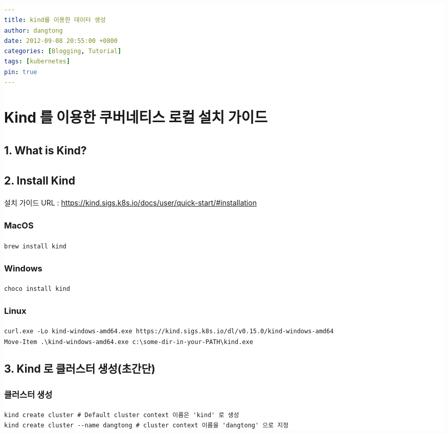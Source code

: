 ```yaml
---
title: kind를 이용한 데이터 생성
author: dangtong 
date: 2012-09-08 20:55:00 +0800
categories: [Blogging, Tutorial]
tags: [kubernetes]
pin: true
---
```

# Kind 를 이용한 쿠버네티스 로컬 설치 가이드

## 1. What is Kind?





## 2. Install Kind

설치 가이드 URL : https://kind.sigs.k8s.io/docs/user/quick-start/#installation

### MacOS

```
brew install kind
```



### Windows

```{bash}
choco install kind
```



### Linux

```{bash}
curl.exe -Lo kind-windows-amd64.exe https://kind.sigs.k8s.io/dl/v0.15.0/kind-windows-amd64
Move-Item .\kind-windows-amd64.exe c:\some-dir-in-your-PATH\kind.exe
```



## 3. Kind 로 클러스터 생성(초간단)

### 클러스터 생성

```{bash}
kind create cluster # Default cluster context 이름은 'kind' 로 생성
kind create cluster --name dangtong # cluster context 이름을 'dangtong' 으로 지정
```
